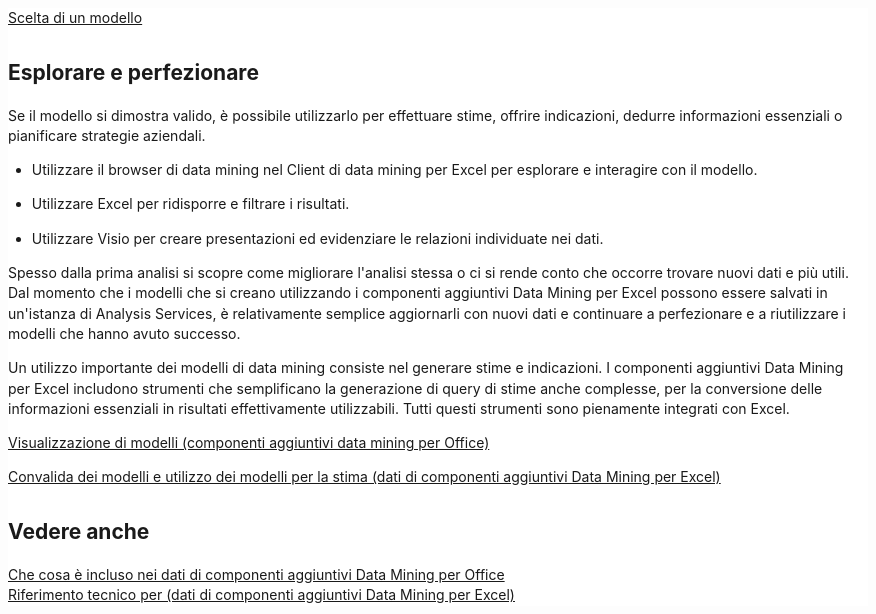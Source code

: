  [Scelta di un modello](choosing-a-model.md)  
  
## <a name="explore-and-refine"></a>Esplorare e perfezionare  
 Se il modello si dimostra valido, è possibile utilizzarlo per effettuare stime, offrire indicazioni, dedurre informazioni essenziali o pianificare strategie aziendali.  
  
-   Utilizzare il browser di data mining nel Client di data mining per Excel per esplorare e interagire con il modello.  
  
-   Utilizzare Excel per ridisporre e filtrare i risultati.  
  
-   Utilizzare Visio per creare presentazioni ed evidenziare le relazioni individuate nei dati.  
  
 Spesso dalla prima analisi si scopre come migliorare l'analisi stessa o ci si rende conto che occorre trovare nuovi dati e più utili. Dal momento che i modelli che si creano utilizzando i componenti aggiuntivi Data Mining per Excel possono essere salvati in un'istanza di Analysis Services, è relativamente semplice aggiornarli con nuovi dati e continuare a perfezionare e a riutilizzare i modelli che hanno avuto successo.  
  
 Un utilizzo importante dei modelli di data mining consiste nel generare stime e indicazioni. I componenti aggiuntivi Data Mining per Excel includono strumenti che semplificano la generazione di query di stime anche complesse, per la conversione delle informazioni essenziali in risultati effettivamente utilizzabili. Tutti questi strumenti sono pienamente integrati con Excel.  
  
 [Visualizzazione di modelli &#40;componenti aggiuntivi data mining per Office&#41;](viewing-models-data-mining-add-ins-for-office.md)  
  
 [Convalida dei modelli e utilizzo dei modelli per la stima &#40;dati di componenti aggiuntivi Data Mining per Excel&#41;](validating-models-and-using-models-for-prediction-data-mining-add-ins-for-excel.md)  
  
## <a name="see-also"></a>Vedere anche  
 [Che cosa è incluso nei dati di componenti aggiuntivi Data Mining per Office](what-s-included-in-the-data-mining-add-ins-for-office.md)   
 [Riferimento tecnico per &#40;dati di componenti aggiuntivi Data Mining per Excel&#41;](technical-reference-data-mining-add-ins-for-excel.md)  
  
  
